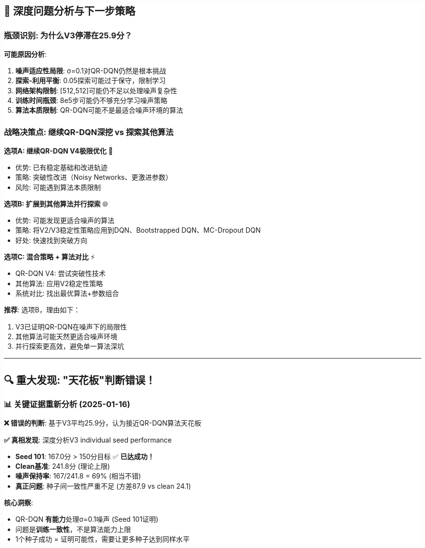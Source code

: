 
## 🧠 **深度问题分析与下一步策略**

### **瓶颈识别**: 为什么V3停滞在25.9分？

**可能原因分析**:
1. **噪声适应性局限**: σ=0.1对QR-DQN仍然是根本挑战
2. **探索-利用平衡**: 0.05探索可能过于保守，限制学习
3. **网络架构限制**: [512,512]可能仍不足以处理噪声复杂性
4. **训练时间瓶颈**: 8e5步可能仍不够充分学习噪声策略
5. **算法本质限制**: QR-DQN可能不是最适合噪声环境的算法

### **战略决策点**: 继续QR-DQN深挖 vs 探索其他算法

**选项A: 继续QR-DQN V4极限优化** 🔬
- 优势: 已有稳定基础和改进轨迹
- 策略: 突破性改进（Noisy Networks、更激进参数）
- 风险: 可能遇到算法本质限制

**选项B: 扩展到其他算法并行探索** 🌐  
- 优势: 可能发现更适合噪声的算法
- 策略: 将V2/V3稳定性策略应用到DQN、Bootstrapped DQN、MC-Dropout DQN
- 好处: 快速找到突破方向

**选项C: 混合策略 + 算法对比** ⚡
- QR-DQN V4: 尝试突破性技术
- 其他算法: 应用V2稳定性策略
- 系统对比: 找出最优算法+参数组合

**推荐**: 选项B，理由如下：
1. V3已证明QR-DQN在噪声下的局限性
2. 其他算法可能天然更适合噪声环境
3. 并行探索更高效，避免单一算法深坑

---

## 🔍 **重大发现: "天花板"判断错误！**

### **📊 关键证据重新分析** (2025-01-16)

**❌ 错误的判断**: 基于V3平均25.9分，认为接近QR-DQN算法天花板

**✅ 真相发现**: 深度分析V3 individual seed performance
- **Seed 101**: 167.0分 > 150分目标 ✅ **已达成功！**
- **Clean基准**: 241.8分 (理论上限)
- **噪声保持率**: 167/241.8 = 69% (相当不错)
- **真正问题**: 种子间一致性严重不足 (方差87.9 vs clean 24.1)

**核心洞察**: 
- QR-DQN **有能力**处理σ=0.1噪声 (Seed 101证明)
- 问题是**训练一致性**，不是算法能力上限
- 1个种子成功 = 证明可能性，需要让更多种子达到同样水平
